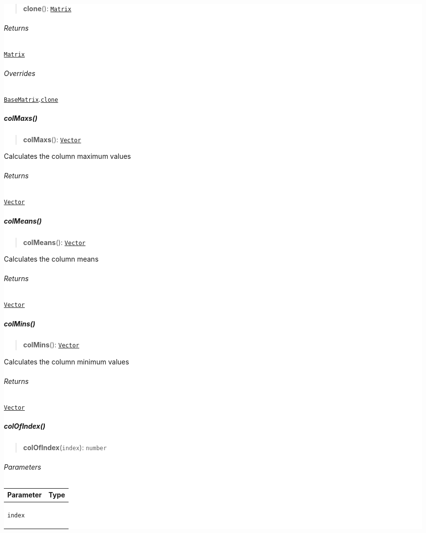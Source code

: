 > **clone**(): [`Matrix`](#matrix)

###### Returns

[`Matrix`](#matrix)

###### Overrides

[`BaseMatrix`](#basematrix).[`clone`](#clone)

##### colMaxs()

> **colMaxs**(): [`Vector`](#vector)

Calculates the column maximum values

###### Returns

[`Vector`](#vector)

##### colMeans()

> **colMeans**(): [`Vector`](#vector)

Calculates the column means

###### Returns

[`Vector`](#vector)

##### colMins()

> **colMins**(): [`Vector`](#vector)

Calculates the column minimum values

###### Returns

[`Vector`](#vector)

##### colOfIndex()

> **colOfIndex**(`index`): `number`

###### Parameters

<table>
<thead>
<tr>
<th>Parameter</th>
<th>Type</th>
</tr>
</thead>
<tbody>
<tr>
<td>

`index`

</td>
<td>
